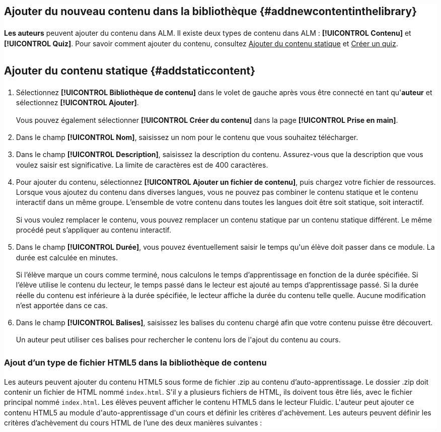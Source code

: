 ## Ajouter du nouveau contenu dans la bibliothèque {#addnewcontentinthelibrary}

**Les auteurs** peuvent ajouter du contenu dans ALM. Il existe deux types de contenu dans ALM : **[!UICONTROL Contenu]** et **[!UICONTROL Quiz]**. Pour savoir comment ajouter du contenu, consultez [Ajouter du contenu statique](content-library.md#addstaticcontent) et [Créer un quiz](content-library.md##createaquiz).

## Ajouter du contenu statique {#addstaticcontent}

1. Sélectionnez **[!UICONTROL Bibliothèque de contenu]** dans le volet de gauche après vous être connecté en tant qu&#39;**auteur** et sélectionnez **[!UICONTROL Ajouter]**.

   Vous pouvez également sélectionner **[!UICONTROL Créer du contenu]** dans la page **[!UICONTROL Prise en main]**.

1. Dans le champ **[!UICONTROL Nom]**, saisissez un nom pour le contenu que vous souhaitez télécharger.
1. Dans le champ **[!UICONTROL Description]**, saisissez la description du contenu. Assurez-vous que la description que vous voulez saisir est significative. La limite de caractères est de 400 caractères.
1. Pour ajouter du contenu, sélectionnez **[!UICONTROL Ajouter un fichier de contenu]**, puis chargez votre fichier de ressources. Lorsque vous ajoutez du contenu dans diverses langues, vous ne pouvez pas combiner le contenu statique et le contenu interactif dans un même groupe. L’ensemble de votre contenu dans toutes les langues doit être soit statique, soit interactif.

   Si vous voulez remplacer le contenu, vous pouvez remplacer un contenu statique par un contenu statique différent. Le même procédé peut s’appliquer au contenu interactif.

1. Dans le champ **[!UICONTROL Durée]**, vous pouvez éventuellement saisir le temps qu&#39;un élève doit passer dans ce module. La durée est calculée en minutes.

   Si l’élève marque un cours comme terminé, nous calculons le temps d’apprentissage en fonction de la durée spécifiée. Si l’élève utilise le contenu du lecteur, le temps passé dans le lecteur est ajouté au temps d’apprentissage passé. Si la durée réelle du contenu est inférieure à la durée spécifiée, le lecteur affiche la durée du contenu telle quelle. Aucune modification n’est apportée dans ce cas.

1. Dans le champ **[!UICONTROL Balises]**, saisissez les balises du contenu chargé afin que votre contenu puisse être découvert.

   Un auteur peut utiliser ces balises pour rechercher le contenu lors de l&#39;ajout du contenu au cours.

### Ajout d’un type de fichier HTML5 dans la bibliothèque de contenu

Les auteurs peuvent ajouter du contenu HTML5 sous forme de fichier .zip au contenu d’auto-apprentissage. Le dossier .zip doit contenir un fichier de HTML nommé `index.html`. S&#39;il y a plusieurs fichiers de HTML, ils doivent tous être liés, avec le fichier principal nommé `index.html`. Les élèves peuvent afficher le contenu HTML5 dans le lecteur Fluidic. L&#39;auteur peut ajouter ce contenu HTML5 au module d&#39;auto-apprentissage d&#39;un cours et définir les critères d&#39;achèvement. Les auteurs peuvent définir les critères d’achèvement du cours HTML de l’une des deux manières suivantes :
